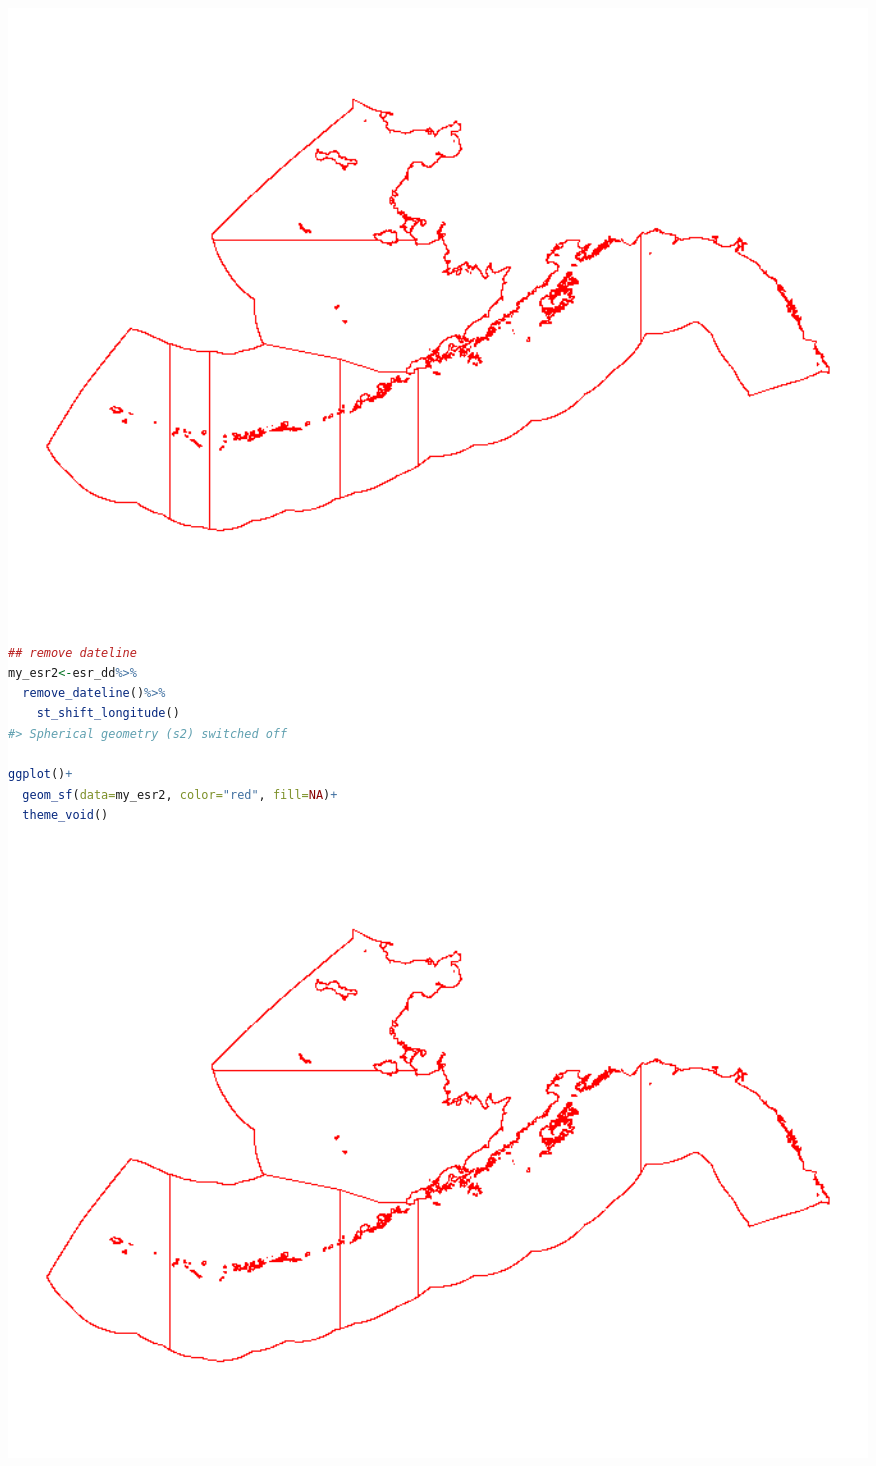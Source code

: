 <img src="man/figures/README-unnamed-chunk-6-1.png" width="100%" />

``` r
## remove dateline
my_esr2<-esr_dd%>%
  remove_dateline()%>%
    st_shift_longitude()
#> Spherical geometry (s2) switched off
  
ggplot()+
  geom_sf(data=my_esr2, color="red", fill=NA)+
  theme_void()
```

<img src="man/figures/README-unnamed-chunk-7-1.png" width="100%" />

